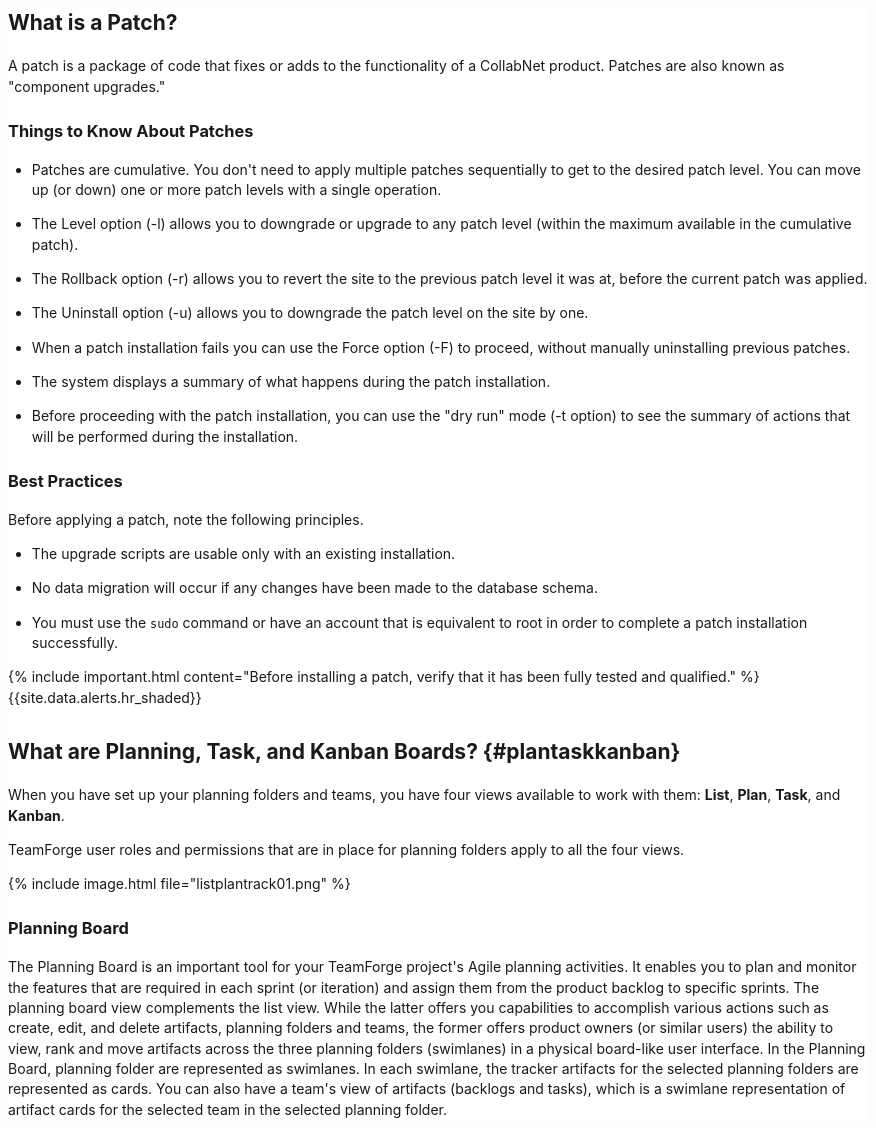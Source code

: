## What is a Patch?

A patch is a package of code that fixes or adds to the functionality of a CollabNet product. Patches are also known as "component upgrades."

### Things to Know About Patches

 * Patches are cumulative. You don't need to apply multiple patches sequentially to get to the desired patch level. You can move up (or down) one or more patch levels with a single operation.

 * The Level option (-l) allows you to downgrade or upgrade to any patch level (within the maximum available in the cumulative patch).

 * The Rollback option (-r) allows you to revert the site to the previous patch level it was at, before the current patch was applied.

 * The Uninstall option (-u) allows you to downgrade the patch level on the site by one.

 * When a patch installation fails you can use the Force option (-F) to proceed, without manually uninstalling previous patches.

 * The system displays a summary of what happens during the patch installation.

 * Before proceeding with the patch installation, you can use the "dry run" mode (-t option) to see the summary of actions that will be performed during the installation.


### Best Practices

Before applying a patch, note the following principles.

 * The upgrade scripts are usable only with an existing installation.

 * No data migration will occur if any changes have been made to the database schema.

 * You must use the `sudo` command or have an account that is equivalent to root in order to complete a patch installation successfully.

 {% include important.html content="Before installing a patch, verify that it has been fully tested and qualified." %}
{{site.data.alerts.hr_shaded}}

## What are Planning, Task, and Kanban Boards? {#plantaskkanban}

When you have set up your planning folders and teams, you have four views available to work with them: **List**, **Plan**, **Task**, and **Kanban**.

TeamForge user roles and permissions that are in place for planning folders apply to all the four views.

{% include image.html file="listplantrack01.png" %}

### Planning Board

The Planning Board is an important tool for your TeamForge project's Agile planning activities. It enables you to plan and monitor the features that are required in each sprint (or iteration) and assign them from the product backlog to specific sprints. The planning board view complements the list view. While the latter offers you capabilities to accomplish various actions such as create, edit, and delete artifacts, planning folders and teams, the former offers product owners (or similar users) the ability to view, rank and move artifacts across the three planning folders (swimlanes) in a physical board-like user interface. In the Planning Board, planning folder are represented as swimlanes. In each swimlane, the tracker artifacts for the selected planning folders are represented as cards. You can also have a team's view of artifacts (backlogs and tasks), which is a swimlane representation of artifact cards for the selected team in the selected planning folder.
